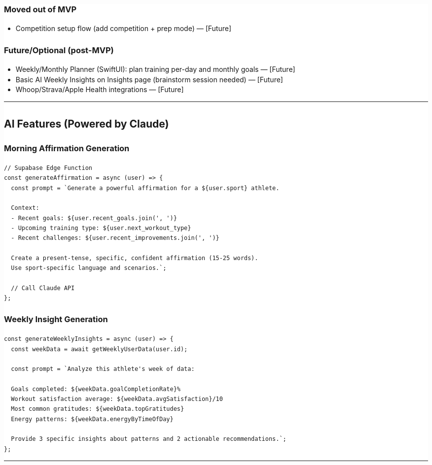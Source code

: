 ### Moved out of MVP
- Competition setup flow (add competition + prep mode) — [Future]

### Future/Optional (post-MVP)
- Weekly/Monthly Planner (SwiftUI): plan training per-day and monthly goals — [Future]
- Basic AI Weekly Insights on Insights page (brainstorm session needed) — [Future]
- Whoop/Strava/Apple Health integrations — [Future]

---

## AI Features (Powered by Claude)

### Morning Affirmation Generation

```tsx
// Supabase Edge Function
const generateAffirmation = async (user) => {
  const prompt = `Generate a powerful affirmation for a ${user.sport} athlete.

  Context:
  - Recent goals: ${user.recent_goals.join(', ')}
  - Upcoming training type: ${user.next_workout_type}
  - Recent challenges: ${user.recent_improvements.join(', ')}

  Create a present-tense, specific, confident affirmation (15-25 words).
  Use sport-specific language and scenarios.`;

  // Call Claude API
};

```

### Weekly Insight Generation

```tsx
const generateWeeklyInsights = async (user) => {
  const weekData = await getWeeklyUserData(user.id);

  const prompt = `Analyze this athlete's week of data:

  Goals completed: ${weekData.goalCompletionRate}%
  Workout satisfaction average: ${weekData.avgSatisfaction}/10
  Most common gratitudes: ${weekData.topGratitudes}
  Energy patterns: ${weekData.energyByTimeOfDay}

  Provide 3 specific insights about patterns and 2 actionable recommendations.`;
};

```

---
